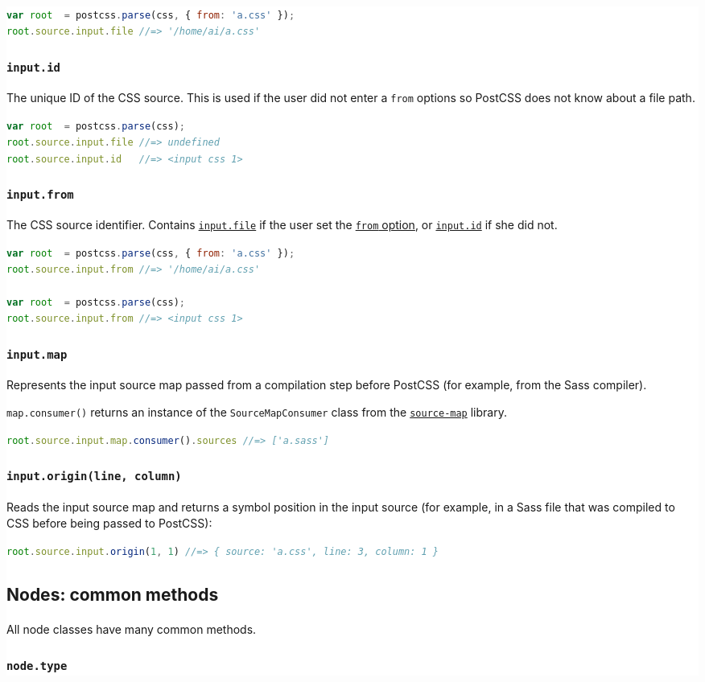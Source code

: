 ```js
var root  = postcss.parse(css, { from: 'a.css' });
root.source.input.file //=> '/home/ai/a.css'
```

### `input.id`

The unique ID of the CSS source. This is used if the user did not enter a `from`
options so PostCSS does not know about a file path.

```js
var root  = postcss.parse(css);
root.source.input.file //=> undefined
root.source.input.id   //=> <input css 1>
```

### `input.from`

The CSS source identifier. Contains [`input.file`](#inputfile) if the user set the
[`from` option], or [`input.id`](#inputid) if she did not.

```js
var root  = postcss.parse(css, { from: 'a.css' });
root.source.input.from //=> '/home/ai/a.css'

var root  = postcss.parse(css);
root.source.input.from //=> <input css 1>
```

### `input.map`

Represents the input source map passed from a compilation step before PostCSS
(for example, from the Sass compiler).

`map.consumer()` returns an instance of the `SourceMapConsumer` class
from the [`source-map`] library.

```js
root.source.input.map.consumer().sources //=> ['a.sass']
```

### `input.origin(line, column)`

Reads the input source map and returns a symbol position in the input source
(for example, in a Sass file that was compiled to CSS before being passed
to PostCSS):

```js
root.source.input.origin(1, 1) //=> { source: 'a.css', line: 3, column: 1 }
```

## Nodes: common methods

All node classes have many common methods.

### `node.type`


[`String#replace`]: (https://developer.mozilla.org/en-US/docs/Web/JavaScript/Reference/Global_Objects/String/replace#Specifying_a_function_as_a_parameter)
[`source-map`]: https://github.com/mozilla/source-map
[source map options]: https://github.com/postcss/postcss#source-map
[Safe Mode]:          https://github.com/postcss/postcss#safe-mode
[`Processor#process(css, opts)`]: #processorprocesscss-opts
[`Root#toResult(opts)`]:          #roottoresult-opts
[`postcss(plugins)`]:             #postcssplugins
[`Declaration` node]:             #declaration-node
[`Comment` node]:                 #comment-node
[`Processor#use`]:                #processoruseplugin
[`AtRule` node]:                  #atrule-node
[`from` option]:                  #processorprocesscss-opts
[`result.map`]:                   #resultmap
[`result.css`]:                   #resultcss
[`Root` node]:                    #root-node
[`Rule` node]:                    #rule-node
[`Processor`]:                    #processor-class
[`Result`]:                       #result-class
[`Input`]:                        #inputclass